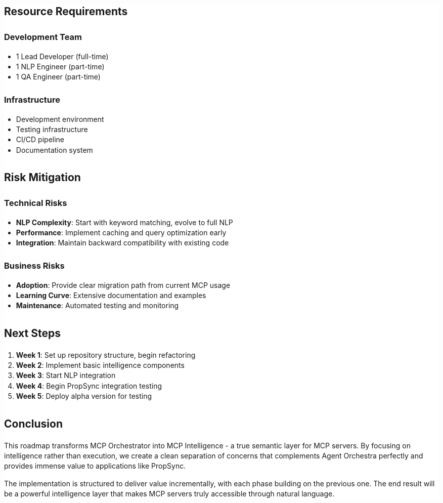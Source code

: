 ## Resource Requirements

### Development Team
- 1 Lead Developer (full-time)
- 1 NLP Engineer (part-time)
- 1 QA Engineer (part-time)

### Infrastructure
- Development environment
- Testing infrastructure
- CI/CD pipeline
- Documentation system

## Risk Mitigation

### Technical Risks
- **NLP Complexity**: Start with keyword matching, evolve to full NLP
- **Performance**: Implement caching and query optimization early
- **Integration**: Maintain backward compatibility with existing code

### Business Risks
- **Adoption**: Provide clear migration path from current MCP usage
- **Learning Curve**: Extensive documentation and examples
- **Maintenance**: Automated testing and monitoring

## Next Steps

1. **Week 1**: Set up repository structure, begin refactoring
2. **Week 2**: Implement basic intelligence components
3. **Week 3**: Start NLP integration
4. **Week 4**: Begin PropSync integration testing
5. **Week 5**: Deploy alpha version for testing

## Conclusion

This roadmap transforms MCP Orchestrator into MCP Intelligence - a true semantic layer for MCP servers. By focusing on intelligence rather than execution, we create a clean separation of concerns that complements Agent Orchestra perfectly and provides immense value to applications like PropSync.

The implementation is structured to deliver value incrementally, with each phase building on the previous one. The end result will be a powerful intelligence layer that makes MCP servers truly accessible through natural language.